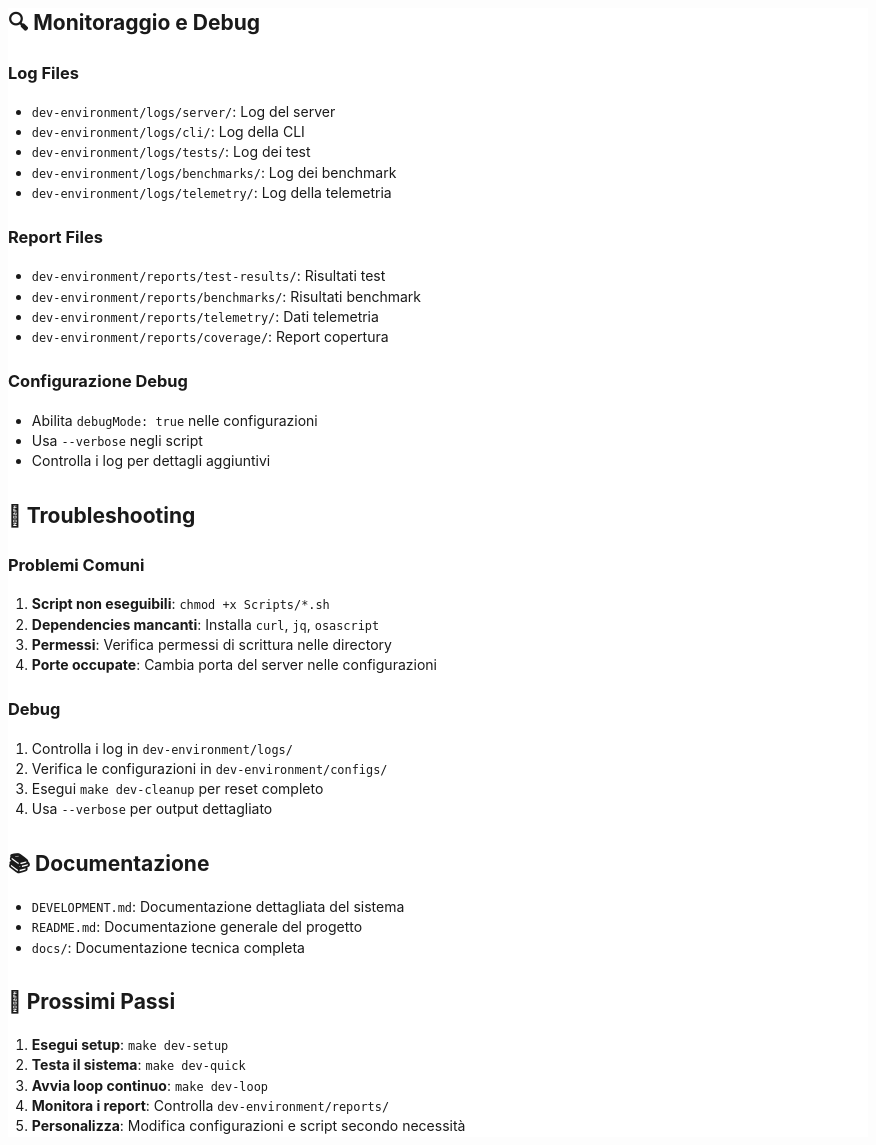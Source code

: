 ## 🔍 Monitoraggio e Debug

### Log Files

- `dev-environment/logs/server/`: Log del server
- `dev-environment/logs/cli/`: Log della CLI
- `dev-environment/logs/tests/`: Log dei test
- `dev-environment/logs/benchmarks/`: Log dei benchmark
- `dev-environment/logs/telemetry/`: Log della telemetria

### Report Files

- `dev-environment/reports/test-results/`: Risultati test
- `dev-environment/reports/benchmarks/`: Risultati benchmark
- `dev-environment/reports/telemetry/`: Dati telemetria
- `dev-environment/reports/coverage/`: Report copertura

### Configurazione Debug

- Abilita `debugMode: true` nelle configurazioni
- Usa `--verbose` negli script
- Controlla i log per dettagli aggiuntivi

## 🚨 Troubleshooting

### Problemi Comuni

1. **Script non eseguibili**: `chmod +x Scripts/*.sh`
2. **Dependencies mancanti**: Installa `curl`, `jq`, `osascript`
3. **Permessi**: Verifica permessi di scrittura nelle directory
4. **Porte occupate**: Cambia porta del server nelle configurazioni

### Debug

1. Controlla i log in `dev-environment/logs/`
2. Verifica le configurazioni in `dev-environment/configs/`
3. Esegui `make dev-cleanup` per reset completo
4. Usa `--verbose` per output dettagliato

## 📚 Documentazione

- `DEVELOPMENT.md`: Documentazione dettagliata del sistema
- `README.md`: Documentazione generale del progetto
- `docs/`: Documentazione tecnica completa

## 🎯 Prossimi Passi

1. **Esegui setup**: `make dev-setup`
2. **Testa il sistema**: `make dev-quick`
3. **Avvia loop continuo**: `make dev-loop`
4. **Monitora i report**: Controlla `dev-environment/reports/`
5. **Personalizza**: Modifica configurazioni e script secondo necessità
